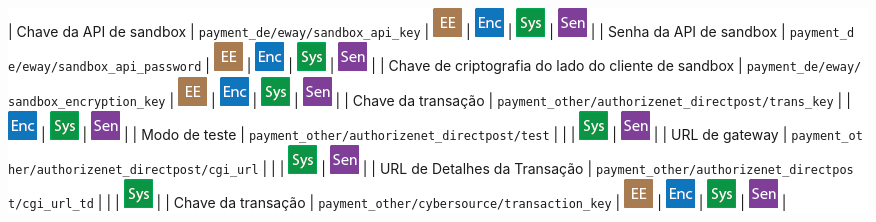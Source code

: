 | Chave da API de sandbox | `payment_de/eway/sandbox_api_key` | ![Somente comércio](/help/assets/configuration/cloud-ee.png) | ![Criptografado](/help/assets/configuration/cloud-enc.png) | ![Específico do sistema](/help/assets/configuration/cloud-env.png) | ![Sensível](/help/assets/configuration/cloud-sens.png) |
| Senha da API de sandbox | `payment_de/eway/sandbox_api_password` | ![Somente comércio](/help/assets/configuration/cloud-ee.png) | ![Criptografado](/help/assets/configuration/cloud-enc.png) | ![Específico do sistema](/help/assets/configuration/cloud-env.png) | ![Sensível](/help/assets/configuration/cloud-sens.png) |
| Chave de criptografia do lado do cliente de sandbox | `payment_de/eway/sandbox_encryption_key` | ![Somente comércio](/help/assets/configuration/cloud-ee.png) | ![Criptografado](/help/assets/configuration/cloud-enc.png) | ![Específico do sistema](/help/assets/configuration/cloud-env.png) | ![Sensível](/help/assets/configuration/cloud-sens.png) |
| Chave da transação | `payment_other/authorizenet_directpost/trans_key` |  | ![Criptografado](/help/assets/configuration/cloud-enc.png) | ![Específico do sistema](/help/assets/configuration/cloud-env.png) | ![Sensível](/help/assets/configuration/cloud-sens.png) |
| Modo de teste | `payment_other/authorizenet_directpost/test` |  |  | ![Específico do sistema](/help/assets/configuration/cloud-env.png) | ![Sensível](/help/assets/configuration/cloud-sens.png) |
| URL de gateway | `payment_other/authorizenet_directpost/cgi_url` |  |  | ![Específico do sistema](/help/assets/configuration/cloud-env.png) | ![Sensível](/help/assets/configuration/cloud-sens.png) |
| URL de Detalhes da Transação | `payment_other/authorizenet_directpost/cgi_url_td` |  |  | ![Específico do sistema](/help/assets/configuration/cloud-env.png) |
| Chave da transação | `payment_other/cybersource/transaction_key` | ![Somente comércio](/help/assets/configuration/cloud-ee.png) | ![Criptografado](/help/assets/configuration/cloud-enc.png) | ![Específico do sistema](/help/assets/configuration/cloud-env.png) | ![Sensível](/help/assets/configuration/cloud-sens.png) |